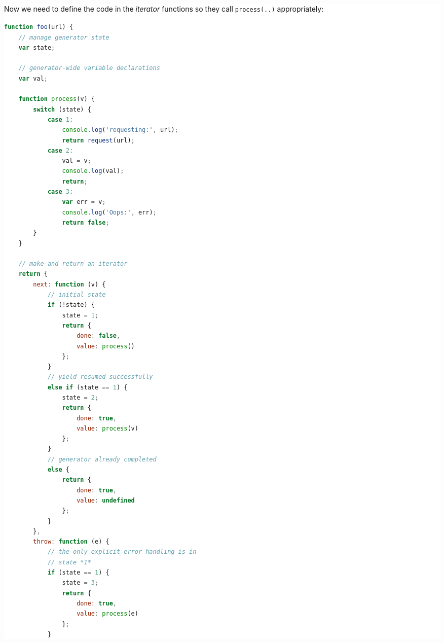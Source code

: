 Now we need to define the code in the _iterator_ functions so they call `process(..)` appropriately:

```js
function foo(url) {
	// manage generator state
	var state;

	// generator-wide variable declarations
	var val;

	function process(v) {
		switch (state) {
			case 1:
				console.log('requesting:', url);
				return request(url);
			case 2:
				val = v;
				console.log(val);
				return;
			case 3:
				var err = v;
				console.log('Oops:', err);
				return false;
		}
	}

	// make and return an iterator
	return {
		next: function (v) {
			// initial state
			if (!state) {
				state = 1;
				return {
					done: false,
					value: process()
				};
			}
			// yield resumed successfully
			else if (state == 1) {
				state = 2;
				return {
					done: true,
					value: process(v)
				};
			}
			// generator already completed
			else {
				return {
					done: true,
					value: undefined
				};
			}
		},
		throw: function (e) {
			// the only explicit error handling is in
			// state *1*
			if (state == 1) {
				state = 3;
				return {
					done: true,
					value: process(e)
				};
			}
```